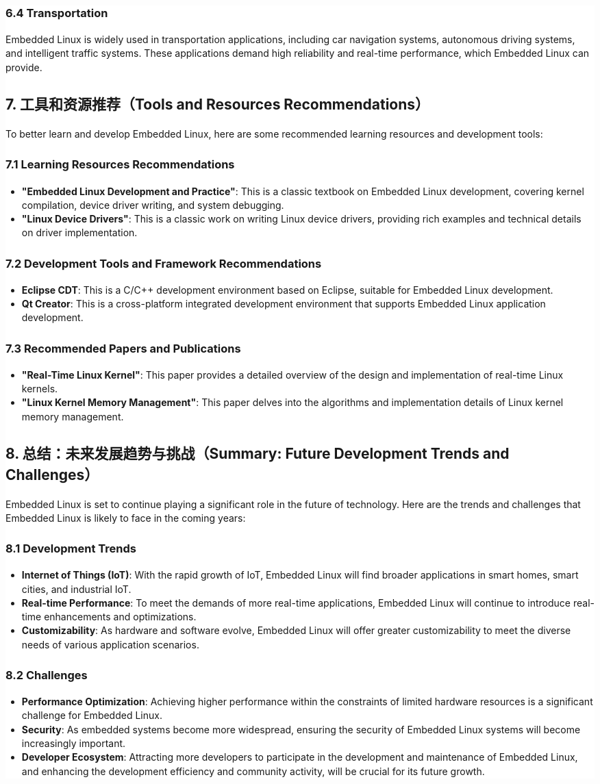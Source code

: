 ### 6.4 Transportation

Embedded Linux is widely used in transportation applications, including car navigation systems, autonomous driving systems, and intelligent traffic systems. These applications demand high reliability and real-time performance, which Embedded Linux can provide.

## 7. 工具和资源推荐（Tools and Resources Recommendations）

To better learn and develop Embedded Linux, here are some recommended learning resources and development tools:

### 7.1 Learning Resources Recommendations

- **"Embedded Linux Development and Practice"**: This is a classic textbook on Embedded Linux development, covering kernel compilation, device driver writing, and system debugging.
- **"Linux Device Drivers"**: This is a classic work on writing Linux device drivers, providing rich examples and technical details on driver implementation.

### 7.2 Development Tools and Framework Recommendations

- **Eclipse CDT**: This is a C/C++ development environment based on Eclipse, suitable for Embedded Linux development.
- **Qt Creator**: This is a cross-platform integrated development environment that supports Embedded Linux application development.

### 7.3 Recommended Papers and Publications

- **"Real-Time Linux Kernel"**: This paper provides a detailed overview of the design and implementation of real-time Linux kernels.
- **"Linux Kernel Memory Management"**: This paper delves into the algorithms and implementation details of Linux kernel memory management.

## 8. 总结：未来发展趋势与挑战（Summary: Future Development Trends and Challenges）

Embedded Linux is set to continue playing a significant role in the future of technology. Here are the trends and challenges that Embedded Linux is likely to face in the coming years:

### 8.1 Development Trends

- **Internet of Things (IoT)**: With the rapid growth of IoT, Embedded Linux will find broader applications in smart homes, smart cities, and industrial IoT.
- **Real-time Performance**: To meet the demands of more real-time applications, Embedded Linux will continue to introduce real-time enhancements and optimizations.
- **Customizability**: As hardware and software evolve, Embedded Linux will offer greater customizability to meet the diverse needs of various application scenarios.

### 8.2 Challenges

- **Performance Optimization**: Achieving higher performance within the constraints of limited hardware resources is a significant challenge for Embedded Linux.
- **Security**: As embedded systems become more widespread, ensuring the security of Embedded Linux systems will become increasingly important.
- **Developer Ecosystem**: Attracting more developers to participate in the development and maintenance of Embedded Linux, and enhancing the development efficiency and community activity, will be crucial for its future growth.
